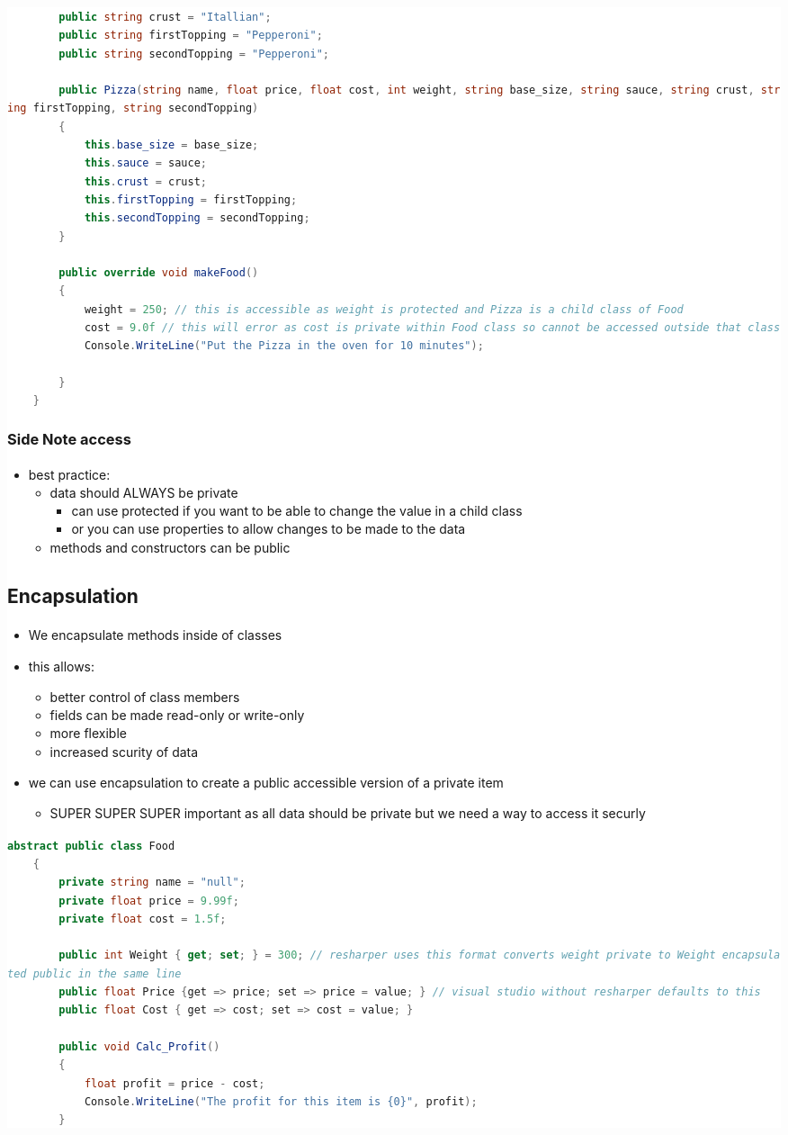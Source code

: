 ```c#
        public string crust = "Itallian";
        public string firstTopping = "Pepperoni";
        public string secondTopping = "Pepperoni";

        public Pizza(string name, float price, float cost, int weight, string base_size, string sauce, string crust, string firstTopping, string secondTopping)
        {
            this.base_size = base_size;
            this.sauce = sauce;
            this.crust = crust;
            this.firstTopping = firstTopping;
            this.secondTopping = secondTopping;
        }

        public override void makeFood()
        {
            weight = 250; // this is accessible as weight is protected and Pizza is a child class of Food
            cost = 9.0f // this will error as cost is private within Food class so cannot be accessed outside that class
            Console.WriteLine("Put the Pizza in the oven for 10 minutes");

        }
    }
```

### Side Note access

* best practice:
  * data should ALWAYS be private
    * can use protected if you want to be able to change the value in a child class
    * or you can use properties to allow changes to be made to the data
  * methods and constructors can be public

## Encapsulation

* We encapsulate methods inside of classes
* this allows:
  * better control of class members
  * fields can be made read-only or write-only
  * more flexible
  * increased scurity of data

* we can use encapsulation to create a public accessible version of a private item
  * SUPER SUPER SUPER important as all data should be private but we need a way to access it securly

```c#
abstract public class Food
    {
        private string name = "null";
        private float price = 9.99f;
        private float cost = 1.5f;

        public int Weight { get; set; } = 300; // resharper uses this format converts weight private to Weight encapsulated public in the same line
        public float Price {get => price; set => price = value; } // visual studio without resharper defaults to this
        public float Cost { get => cost; set => cost = value; }

        public void Calc_Profit()
        {
            float profit = price - cost;
            Console.WriteLine("The profit for this item is {0}", profit);
        }
```